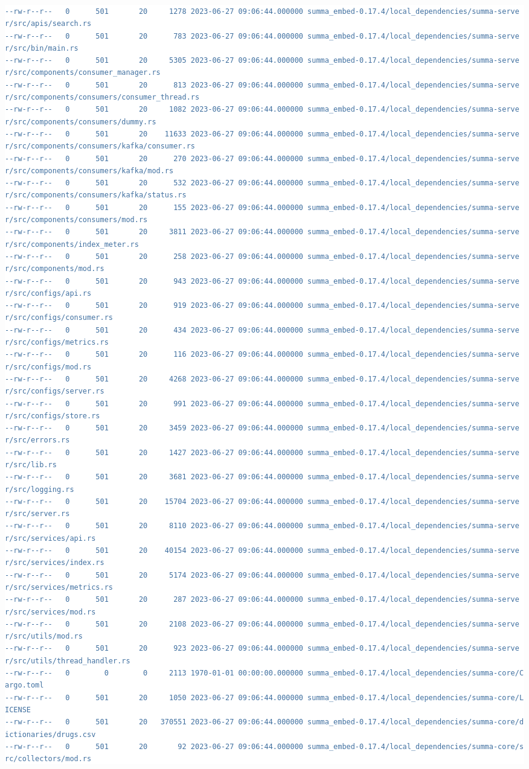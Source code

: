 ```diff
--rw-r--r--   0      501       20     1278 2023-06-27 09:06:44.000000 summa_embed-0.17.4/local_dependencies/summa-server/src/apis/search.rs
--rw-r--r--   0      501       20      783 2023-06-27 09:06:44.000000 summa_embed-0.17.4/local_dependencies/summa-server/src/bin/main.rs
--rw-r--r--   0      501       20     5305 2023-06-27 09:06:44.000000 summa_embed-0.17.4/local_dependencies/summa-server/src/components/consumer_manager.rs
--rw-r--r--   0      501       20      813 2023-06-27 09:06:44.000000 summa_embed-0.17.4/local_dependencies/summa-server/src/components/consumers/consumer_thread.rs
--rw-r--r--   0      501       20     1082 2023-06-27 09:06:44.000000 summa_embed-0.17.4/local_dependencies/summa-server/src/components/consumers/dummy.rs
--rw-r--r--   0      501       20    11633 2023-06-27 09:06:44.000000 summa_embed-0.17.4/local_dependencies/summa-server/src/components/consumers/kafka/consumer.rs
--rw-r--r--   0      501       20      270 2023-06-27 09:06:44.000000 summa_embed-0.17.4/local_dependencies/summa-server/src/components/consumers/kafka/mod.rs
--rw-r--r--   0      501       20      532 2023-06-27 09:06:44.000000 summa_embed-0.17.4/local_dependencies/summa-server/src/components/consumers/kafka/status.rs
--rw-r--r--   0      501       20      155 2023-06-27 09:06:44.000000 summa_embed-0.17.4/local_dependencies/summa-server/src/components/consumers/mod.rs
--rw-r--r--   0      501       20     3811 2023-06-27 09:06:44.000000 summa_embed-0.17.4/local_dependencies/summa-server/src/components/index_meter.rs
--rw-r--r--   0      501       20      258 2023-06-27 09:06:44.000000 summa_embed-0.17.4/local_dependencies/summa-server/src/components/mod.rs
--rw-r--r--   0      501       20      943 2023-06-27 09:06:44.000000 summa_embed-0.17.4/local_dependencies/summa-server/src/configs/api.rs
--rw-r--r--   0      501       20      919 2023-06-27 09:06:44.000000 summa_embed-0.17.4/local_dependencies/summa-server/src/configs/consumer.rs
--rw-r--r--   0      501       20      434 2023-06-27 09:06:44.000000 summa_embed-0.17.4/local_dependencies/summa-server/src/configs/metrics.rs
--rw-r--r--   0      501       20      116 2023-06-27 09:06:44.000000 summa_embed-0.17.4/local_dependencies/summa-server/src/configs/mod.rs
--rw-r--r--   0      501       20     4268 2023-06-27 09:06:44.000000 summa_embed-0.17.4/local_dependencies/summa-server/src/configs/server.rs
--rw-r--r--   0      501       20      991 2023-06-27 09:06:44.000000 summa_embed-0.17.4/local_dependencies/summa-server/src/configs/store.rs
--rw-r--r--   0      501       20     3459 2023-06-27 09:06:44.000000 summa_embed-0.17.4/local_dependencies/summa-server/src/errors.rs
--rw-r--r--   0      501       20     1427 2023-06-27 09:06:44.000000 summa_embed-0.17.4/local_dependencies/summa-server/src/lib.rs
--rw-r--r--   0      501       20     3681 2023-06-27 09:06:44.000000 summa_embed-0.17.4/local_dependencies/summa-server/src/logging.rs
--rw-r--r--   0      501       20    15704 2023-06-27 09:06:44.000000 summa_embed-0.17.4/local_dependencies/summa-server/src/server.rs
--rw-r--r--   0      501       20     8110 2023-06-27 09:06:44.000000 summa_embed-0.17.4/local_dependencies/summa-server/src/services/api.rs
--rw-r--r--   0      501       20    40154 2023-06-27 09:06:44.000000 summa_embed-0.17.4/local_dependencies/summa-server/src/services/index.rs
--rw-r--r--   0      501       20     5174 2023-06-27 09:06:44.000000 summa_embed-0.17.4/local_dependencies/summa-server/src/services/metrics.rs
--rw-r--r--   0      501       20      287 2023-06-27 09:06:44.000000 summa_embed-0.17.4/local_dependencies/summa-server/src/services/mod.rs
--rw-r--r--   0      501       20     2108 2023-06-27 09:06:44.000000 summa_embed-0.17.4/local_dependencies/summa-server/src/utils/mod.rs
--rw-r--r--   0      501       20      923 2023-06-27 09:06:44.000000 summa_embed-0.17.4/local_dependencies/summa-server/src/utils/thread_handler.rs
--rw-r--r--   0        0        0     2113 1970-01-01 00:00:00.000000 summa_embed-0.17.4/local_dependencies/summa-core/Cargo.toml
--rw-r--r--   0      501       20     1050 2023-06-27 09:06:44.000000 summa_embed-0.17.4/local_dependencies/summa-core/LICENSE
--rw-r--r--   0      501       20   370551 2023-06-27 09:06:44.000000 summa_embed-0.17.4/local_dependencies/summa-core/dictionaries/drugs.csv
--rw-r--r--   0      501       20       92 2023-06-27 09:06:44.000000 summa_embed-0.17.4/local_dependencies/summa-core/src/collectors/mod.rs
```